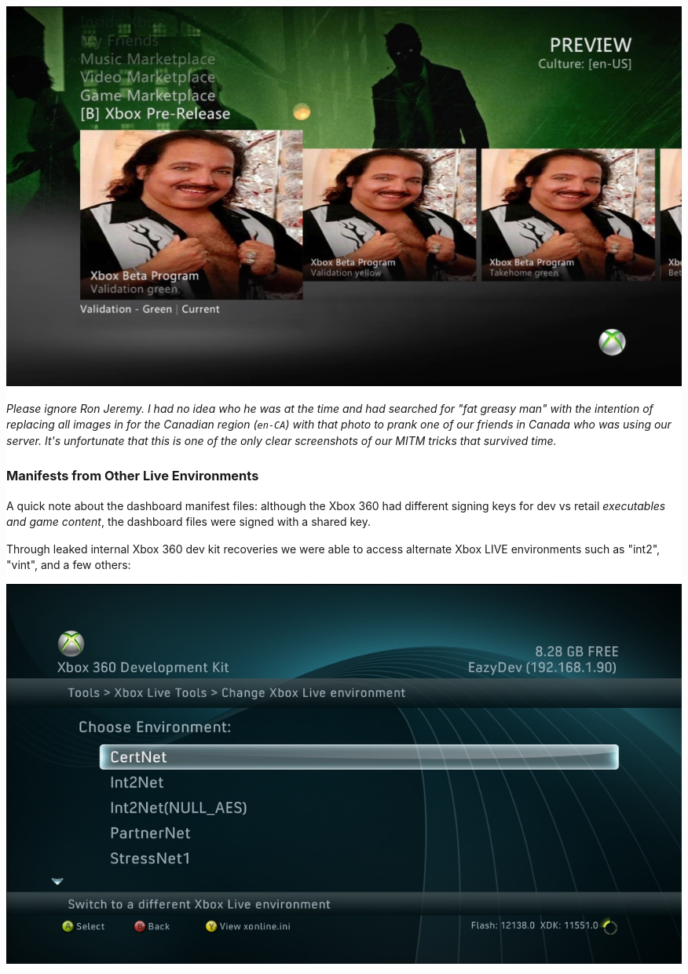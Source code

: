 [![Screenshot of the mirrored dashboard channels](/img/xbox-dashboard/epix-mirrored.jpg)](/img/xbox-dashboard/epix-mirrored.jpg)

_Please ignore Ron Jeremy. I had no idea who he was at the time and had searched for "fat greasy man" with the intention of replacing all images in for the Canadian region (`en-CA`) with that photo to prank one of our friends in Canada who was using our server. It's unfortunate that this is one of the only clear screenshots of our MITM tricks that survived time._

### Manifests from Other Live Environments

A quick note about the dashboard manifest files: although the Xbox 360 had different signing keys for dev vs retail _executables and game content_, the dashboard files were signed with a shared key.

Through leaked internal Xbox 360 dev kit recoveries we were able to access alternate Xbox LIVE environments such as "int2", "vint", and a few others:

[![Xbox LIVE environments as seen on the Xbox 360 dev launcher](/img/xbox-dashboard/xbox-live-environments.jpg)](/img/xbox-dashboard/xbox-live-environments.jpg)